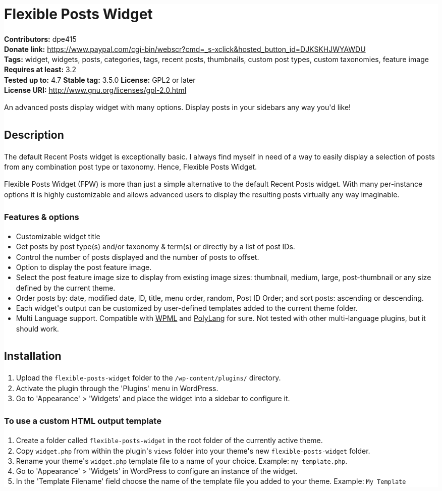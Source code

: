 # Flexible Posts Widget #
**Contributors:** dpe415  
**Donate link:** https://www.paypal.com/cgi-bin/webscr?cmd=_s-xclick&hosted_button_id=DJKSKHJWYAWDU  
**Tags:** widget, widgets, posts, categories, tags, recent posts, thumbnails, custom post types, custom taxonomies, feature image  
**Requires at least:** 3.2  
**Tested up to:** 4.7
**Stable tag:** 3.5.0
**License:** GPL2 or later  
**License URI:** http://www.gnu.org/licenses/gpl-2.0.html  

An advanced posts display widget with many options. Display posts in your sidebars any way you'd like!

## Description ##
The default Recent Posts widget is exceptionally basic. I always find myself in need of a way to easily display a selection of posts from any combination post type or taxonomy. Hence, Flexible Posts Widget.

Flexible Posts Widget (FPW) is more than just a simple alternative to the default Recent Posts widget.  With many per-instance options it is highly customizable and allows advanced users to display the resulting posts virtually any way imaginable.

### Features & options ###
* Customizable widget title
* Get posts by post type(s) and/or taxonomy & term(s) or directly by a list of post IDs.
* Control the number of posts displayed and the number of posts to offset.
* Option to display the post feature image.
* Select the post feature image size to display from existing image sizes: thumbnail, medium, large, post-thumbnail or any size defined by the current theme.
* Order posts by: date, modified date, ID, title, menu order, random, Post ID Order; and sort posts: ascending or descending.
* Each widget's output can be customized by user-defined templates added to the current theme folder.
* Multi Language support. Compatible with [WPML](http://wpml.org/) and [PolyLang](https://wordpress.org/plugins/polylang/) for sure. Not tested with other multi-language plugins, but it should work.

## Installation ##
1. Upload the `flexible-posts-widget` folder to the `/wp-content/plugins/` directory.
1. Activate the plugin through the 'Plugins' menu in WordPress.
1. Go to 'Appearance' > 'Widgets' and place the widget into a sidebar to configure it.

### To use a custom HTML output template ###
1. Create a folder called `flexible-posts-widget` in the root folder of the currently active theme.
1. Copy `widget.php` from within the plugin's `views` folder into your theme's new `flexible-posts-widget` folder.
1. Rename your theme's `widget.php` template file to a name of your choice. Example: `my-template.php`.
1. Go to 'Appearance' > 'Widgets' in WordPress to configure an instance of the widget.
1. In the 'Template Filename' field choose the name of the template file you added to your theme. Example: `My Template`
